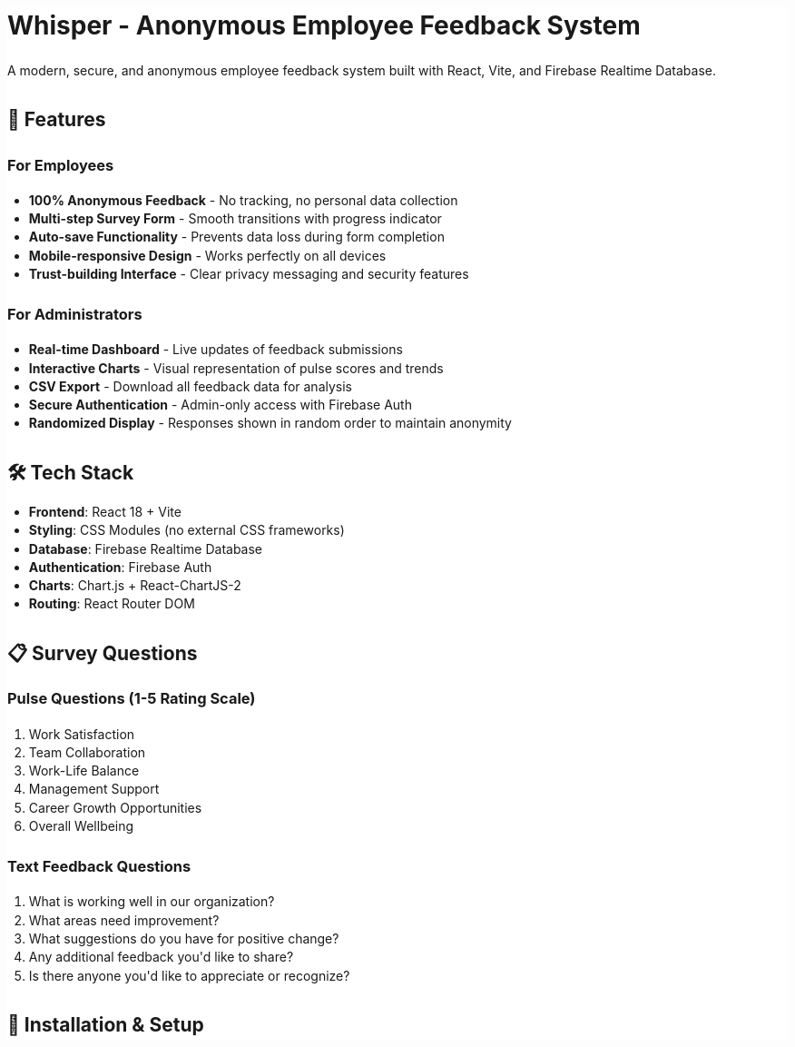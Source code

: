 # Whisper - Anonymous Employee Feedback System

A modern, secure, and anonymous employee feedback system built with React, Vite, and Firebase Realtime Database.

## 🚀 Features

### For Employees
- **100% Anonymous Feedback** - No tracking, no personal data collection
- **Multi-step Survey Form** - Smooth transitions with progress indicator
- **Auto-save Functionality** - Prevents data loss during form completion
- **Mobile-responsive Design** - Works perfectly on all devices
- **Trust-building Interface** - Clear privacy messaging and security features

### For Administrators
- **Real-time Dashboard** - Live updates of feedback submissions
- **Interactive Charts** - Visual representation of pulse scores and trends
- **CSV Export** - Download all feedback data for analysis
- **Secure Authentication** - Admin-only access with Firebase Auth
- **Randomized Display** - Responses shown in random order to maintain anonymity

## 🛠️ Tech Stack

- **Frontend**: React 18 + Vite
- **Styling**: CSS Modules (no external CSS frameworks)
- **Database**: Firebase Realtime Database
- **Authentication**: Firebase Auth
- **Charts**: Chart.js + React-ChartJS-2
- **Routing**: React Router DOM

## 📋 Survey Questions

### Pulse Questions (1-5 Rating Scale)
1. Work Satisfaction
2. Team Collaboration
3. Work-Life Balance
4. Management Support
5. Career Growth Opportunities
6. Overall Wellbeing

### Text Feedback Questions
1. What is working well in our organization?
2. What areas need improvement?
3. What suggestions do you have for positive change?
4. Any additional feedback you'd like to share?
5. Is there anyone you'd like to appreciate or recognize?

## 🔧 Installation & Setup

